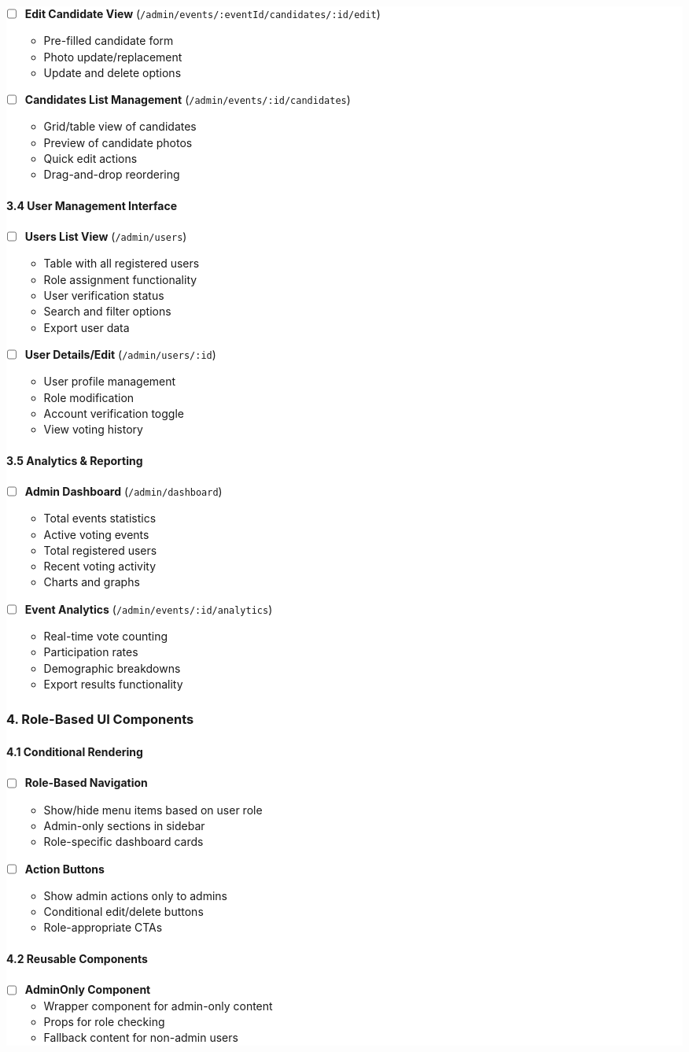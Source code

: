 - [ ] **Edit Candidate View** (`/admin/events/:eventId/candidates/:id/edit`)
  - Pre-filled candidate form
  - Photo update/replacement
  - Update and delete options

- [ ] **Candidates List Management** (`/admin/events/:id/candidates`)
  - Grid/table view of candidates
  - Preview of candidate photos
  - Quick edit actions
  - Drag-and-drop reordering

#### 3.4 User Management Interface
- [ ] **Users List View** (`/admin/users`)
  - Table with all registered users
  - Role assignment functionality
  - User verification status
  - Search and filter options
  - Export user data

- [ ] **User Details/Edit** (`/admin/users/:id`)
  - User profile management
  - Role modification
  - Account verification toggle
  - View voting history

#### 3.5 Analytics & Reporting
- [ ] **Admin Dashboard** (`/admin/dashboard`)
  - Total events statistics
  - Active voting events
  - Total registered users
  - Recent voting activity
  - Charts and graphs

- [ ] **Event Analytics** (`/admin/events/:id/analytics`)
  - Real-time vote counting
  - Participation rates
  - Demographic breakdowns
  - Export results functionality

### 4. Role-Based UI Components

#### 4.1 Conditional Rendering
- [ ] **Role-Based Navigation**
  - Show/hide menu items based on user role
  - Admin-only sections in sidebar
  - Role-specific dashboard cards

- [ ] **Action Buttons**
  - Show admin actions only to admins
  - Conditional edit/delete buttons
  - Role-appropriate CTAs

#### 4.2 Reusable Components
- [ ] **AdminOnly Component**
  - Wrapper component for admin-only content
  - Props for role checking
  - Fallback content for non-admin users
